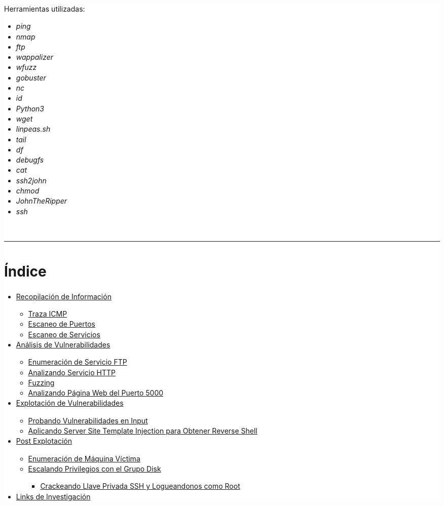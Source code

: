 Herramientas utilizadas:
* *ping*
* *nmap*
* *ftp*
* *wappalizer*
* *wfuzz*
* *gobuster*
* *nc*
* *id*
* *Python3*
* *wget*
* *linpeas.sh*
* *tail*
* *df*
* *debugfs*
* *cat*
* *ssh2john*
* *chmod*
* *JohnTheRipper*
* *ssh*


<br>
<hr>
<div id="Indice">
	<h1>Índice</h1>
	<ul>
		<li><a href="#Recopilacion">Recopilación de Información</a></li>
			<ul>
				<li><a href="#Ping">Traza ICMP</a></li>
				<li><a href="#Puertos">Escaneo de Puertos</a></li>
				<li><a href="#Servicios">Escaneo de Servicios</a></li>
			</ul>
		<li><a href="#Analisis">Análisis de Vulnerabilidades</a></li>
			<ul>
				<li><a href="#FTP">Enumeración de Servicio FTP</a></li>
				<li><a href="#HTTP">Analizando Servicio HTTP</a></li>
				<li><a href="#fuzz">Fuzzing</a></li>
                                <li><a href="#puertoExtra">Analizando Página Web del Puerto 5000</a></li>
			</ul>
		<li><a href="#Explotacion">Explotación de Vulnerabilidades</a></li>
			<ul>
				<li><a href="#vulns">Probando Vulnerabilidades en Input</a></li>
				<li><a href="#SSTI">Aplicando Server Site Template Injection para Obtener Reverse Shell</a></li>
			</ul>
		<li><a href="#Post">Post Explotación</a></li>
			<ul>
				<li><a href="#linEnum">Enumeración de Máquina Víctima</a></li>
				<li><a href="#Disk">Escalando Privilegios con el Grupo Disk</a></li>
				<ul>
					<li><a href="#cracking">Crackeando Llave Privada SSH y Logueandonos como Root</a></li>
				</ul>
			</ul>
		<li><a href="#Links">Links de Investigación</a></li>
	</ul>
</div>
